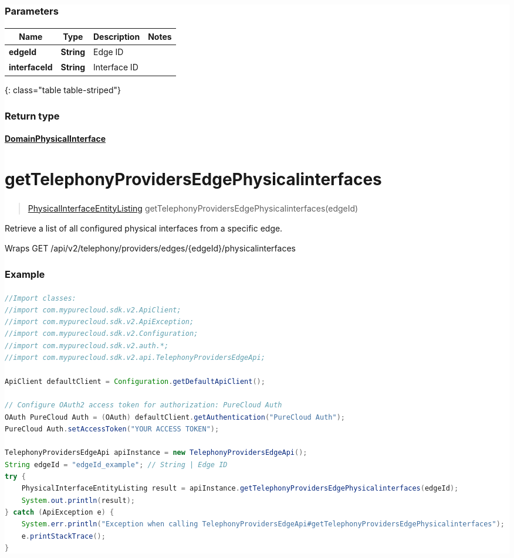### Parameters


| Name | Type | Description  | Notes |
| ------------- | ------------- | ------------- | ------------- |
| **edgeId** | **String**| Edge ID | |
| **interfaceId** | **String**| Interface ID | |
{: class="table table-striped"}

### Return type

[**DomainPhysicalInterface**](DomainPhysicalInterface.html)

<a name="getTelephonyProvidersEdgePhysicalinterfaces"></a>

# **getTelephonyProvidersEdgePhysicalinterfaces**

> [PhysicalInterfaceEntityListing](PhysicalInterfaceEntityListing.html) getTelephonyProvidersEdgePhysicalinterfaces(edgeId)

Retrieve a list of all configured physical interfaces from a specific edge.



Wraps GET /api/v2/telephony/providers/edges/{edgeId}/physicalinterfaces  

### Example

~~~java
//Import classes:
//import com.mypurecloud.sdk.v2.ApiClient;
//import com.mypurecloud.sdk.v2.ApiException;
//import com.mypurecloud.sdk.v2.Configuration;
//import com.mypurecloud.sdk.v2.auth.*;
//import com.mypurecloud.sdk.v2.api.TelephonyProvidersEdgeApi;

ApiClient defaultClient = Configuration.getDefaultApiClient();

// Configure OAuth2 access token for authorization: PureCloud Auth
OAuth PureCloud Auth = (OAuth) defaultClient.getAuthentication("PureCloud Auth");
PureCloud Auth.setAccessToken("YOUR ACCESS TOKEN");

TelephonyProvidersEdgeApi apiInstance = new TelephonyProvidersEdgeApi();
String edgeId = "edgeId_example"; // String | Edge ID
try {
    PhysicalInterfaceEntityListing result = apiInstance.getTelephonyProvidersEdgePhysicalinterfaces(edgeId);
    System.out.println(result);
} catch (ApiException e) {
    System.err.println("Exception when calling TelephonyProvidersEdgeApi#getTelephonyProvidersEdgePhysicalinterfaces");
    e.printStackTrace();
}
~~~
